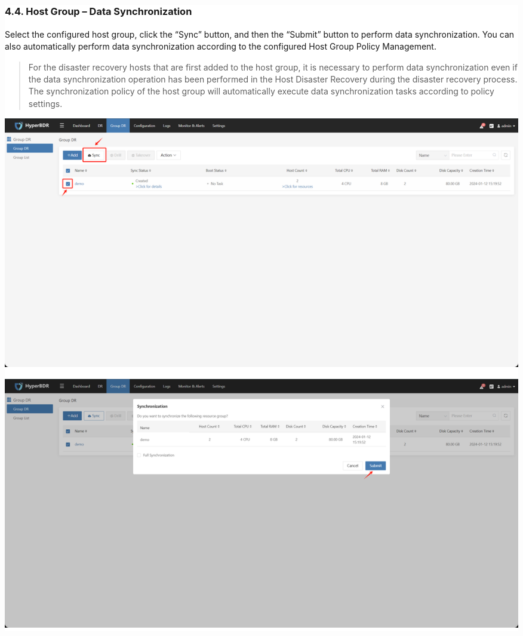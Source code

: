 ### 4.4. Host Group – Data Synchronization

Select the configured host group, click the “Sync” button, and then the “Submit” button to perform data synchronization. You can also automatically perform data synchronization according to the configured Host Group Policy Management.

> For the disaster recovery hosts that are first added to the host group, it is necessary to perform data synchronization even if the data synchronization operation has been performed in the Host Disaster Recovery during the disaster recovery process.
> The synchronization policy of the host group will automatically execute data synchronization tasks according to policy settings.

![hyperbdr-user-guide-to-tm-cae-block-storage-55.png](./images/hyperbdr-user-guide-to-tm-cae-block-storage-55.png)

![hyperbdr-user-guide-to-tm-cae-block-storage-56.png](./images/hyperbdr-user-guide-to-tm-cae-block-storage-56.png)
